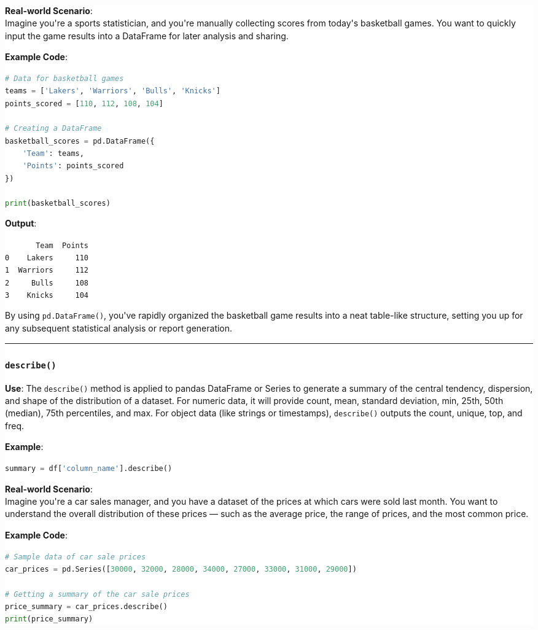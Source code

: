 **Real-world Scenario**:  
Imagine you're a sports statistician, and you're manually collecting scores from today's basketball games. You want to quickly input the game results into a DataFrame for later analysis and sharing.

**Example Code**:  
```python
# Data for basketball games
teams = ['Lakers', 'Warriors', 'Bulls', 'Knicks']
points_scored = [110, 112, 108, 104]

# Creating a DataFrame
basketball_scores = pd.DataFrame({
    'Team': teams,
    'Points': points_scored
})

print(basketball_scores)
```

**Output**:  
```
       Team  Points
0    Lakers     110
1  Warriors     112
2     Bulls     108
3    Knicks     104
```

By using `pd.DataFrame()`, you've rapidly organized the basketball game results into a neat table-like structure, setting you up for any subsequent statistical analysis or report generation.

---


### `describe()`

**Use**: The `describe()` method is applied to pandas DataFrame or Series to generate a summary of the central tendency, dispersion, and shape of the distribution of a dataset. For numeric data, it will provide count, mean, standard deviation, min, 25th, 50th (median), 75th percentiles, and max. For object data (like strings or timestamps), `describe()` outputs the count, unique, top, and freq.

**Example**:  
```python
summary = df['column_name'].describe()
```

**Real-world Scenario**:  
Imagine you're a car sales manager, and you have a dataset of the prices at which cars were sold last month. You want to understand the overall distribution of these prices — such as the average price, the range of prices, and the most common price.

**Example Code**:  
```python
# Sample data of car sale prices
car_prices = pd.Series([30000, 32000, 28000, 34000, 27000, 33000, 31000, 29000])

# Getting a summary of the car sale prices
price_summary = car_prices.describe()
print(price_summary)
```
